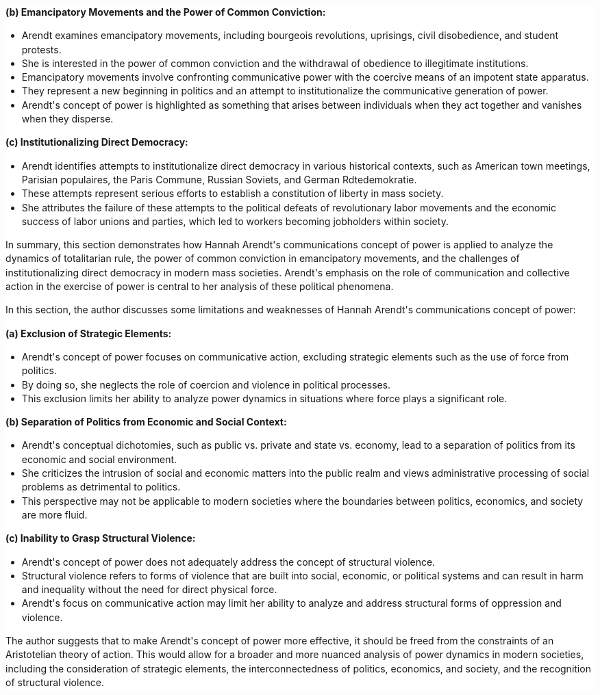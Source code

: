 **(b) Emancipatory Movements and the Power of Common Conviction:**
- Arendt examines emancipatory movements, including bourgeois revolutions, uprisings, civil disobedience, and student protests.
- She is interested in the power of common conviction and the withdrawal of obedience to illegitimate institutions.
- Emancipatory movements involve confronting communicative power with the coercive means of an impotent state apparatus.
- They represent a new beginning in politics and an attempt to institutionalize the communicative generation of power.
- Arendt's concept of power is highlighted as something that arises between individuals when they act together and vanishes when they disperse.

**(c) Institutionalizing Direct Democracy:**
- Arendt identifies attempts to institutionalize direct democracy in various historical contexts, such as American town meetings, Parisian populaires, the Paris Commune, Russian Soviets, and German Rdtedemokratie.
- These attempts represent serious efforts to establish a constitution of liberty in mass society.
- She attributes the failure of these attempts to the political defeats of revolutionary labor movements and the economic success of labor unions and parties, which led to workers becoming jobholders within society.

In summary, this section demonstrates how Hannah Arendt's communications concept of power is applied to analyze the dynamics of totalitarian rule, the power of common conviction in emancipatory movements, and the challenges of institutionalizing direct democracy in modern mass societies. Arendt's emphasis on the role of communication and collective action in the exercise of power is central to her analysis of these political phenomena.


In this section, the author discusses some limitations and weaknesses of Hannah Arendt's communications concept of power:

**(a) Exclusion of Strategic Elements:**
- Arendt's concept of power focuses on communicative action, excluding strategic elements such as the use of force from politics.
- By doing so, she neglects the role of coercion and violence in political processes.
- This exclusion limits her ability to analyze power dynamics in situations where force plays a significant role.

**(b) Separation of Politics from Economic and Social Context:**
- Arendt's conceptual dichotomies, such as public vs. private and state vs. economy, lead to a separation of politics from its economic and social environment.
- She criticizes the intrusion of social and economic matters into the public realm and views administrative processing of social problems as detrimental to politics.
- This perspective may not be applicable to modern societies where the boundaries between politics, economics, and society are more fluid.

**(c) Inability to Grasp Structural Violence:**
- Arendt's concept of power does not adequately address the concept of structural violence.
- Structural violence refers to forms of violence that are built into social, economic, or political systems and can result in harm and inequality without the need for direct physical force.
- Arendt's focus on communicative action may limit her ability to analyze and address structural forms of oppression and violence.

The author suggests that to make Arendt's concept of power more effective, it should be freed from the constraints of an Aristotelian theory of action. This would allow for a broader and more nuanced analysis of power dynamics in modern societies, including the consideration of strategic elements, the interconnectedness of politics, economics, and society, and the recognition of structural violence.

